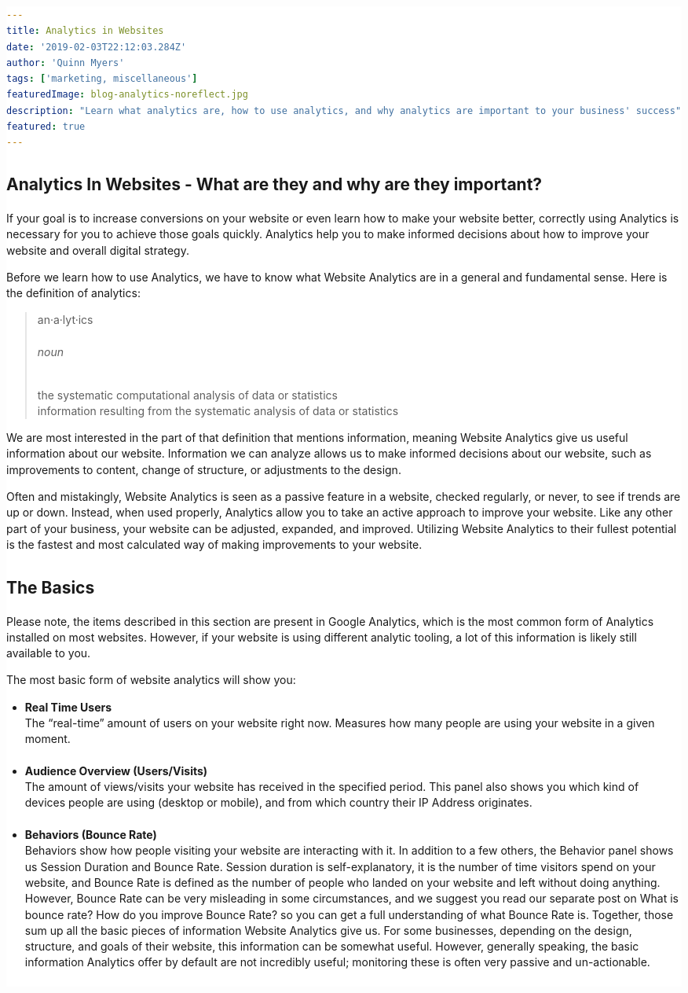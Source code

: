 ```yaml
---
title: Analytics in Websites
date: '2019-02-03T22:12:03.284Z'
author: 'Quinn Myers'
tags: ['marketing, miscellaneous']
featuredImage: blog-analytics-noreflect.jpg
description: "Learn what analytics are, how to use analytics, and why analytics are important to your business' success"
featured: true
---
```


## Analytics In Websites - What are they and why are they important?

If your goal is to increase conversions on your website or even learn how to make your website better, correctly using Analytics is necessary for you to achieve those goals quickly. Analytics help you to make informed decisions about how to improve your website and overall digital strategy.

Before we learn how to use Analytics, we have to know what Website Analytics are in a general and fundamental sense. Here is the definition of analytics:

> an·a·lyt·ics
> <br><br>_noun_ <br><br>
>
> the systematic computational analysis of data or statistics <br>
> information resulting from the systematic analysis of data or statistics

We are most interested in the part of that definition that mentions information, meaning Website Analytics give us useful information about our website. Information we can analyze allows us to make informed decisions about our website, such as improvements to content, change of structure, or adjustments to the design.

Often and mistakingly, Website Analytics is seen as a passive feature in a website, checked regularly, or never, to see if trends are up or down. Instead, when used properly, Analytics allow you to take an active approach to improve your website. Like any other part of your business, your website can be adjusted, expanded, and improved. Utilizing Website Analytics to their fullest potential is the fastest and most calculated way of making improvements to your website.

## The Basics

Please note, the items described in this section are present in Google Analytics, which is the most common form of Analytics installed on most websites. However, if your website is using different analytic tooling, a lot of this information is likely still available to you.

The most basic form of website analytics will show you: <br>

- **Real Time Users**<br>
  The “real-time” amount of users on your website right now. Measures how many people are using your website in a given moment.<br><br>
- **Audience Overview (Users/Visits)**<br>
  The amount of views/visits your website has received in the specified period. This panel also shows you which kind of devices people are using (desktop or mobile), and from which country their IP Address originates.<br><br>
- **Behaviors (Bounce Rate)**<br>
  Behaviors show how people visiting your website are interacting with it. In addition to a few others, the Behavior panel shows us Session Duration and Bounce Rate. Session duration is self-explanatory, it is the number of time visitors spend on your website, and Bounce Rate is defined as the number of people who landed on your website and left without doing anything. However, Bounce Rate can be very misleading in some circumstances, and we suggest you read our separate post on What is bounce rate? How do you improve Bounce Rate? so you can get a full understanding of what Bounce Rate is.
  Together, those sum up all the basic pieces of information Website Analytics give us. For some businesses, depending on the design, structure, and goals of their website, this information can be somewhat useful. However, generally speaking, the basic information Analytics offer by default are not incredibly useful; monitoring these is often very passive and un-actionable.<br><br>